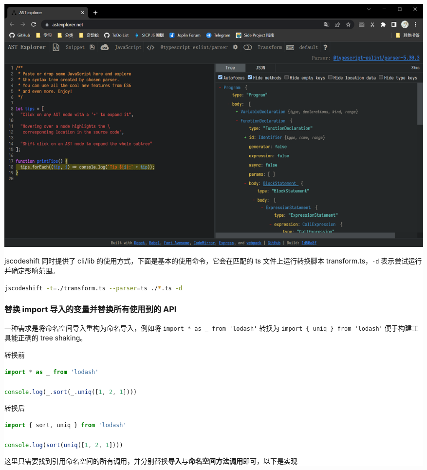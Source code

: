 ![1658135431847](/resources/cffe2a8a0f69452bbaca26977e4a9ade.png)

jscodeshift 同时提供了 cli/lib 的使用方式，下面是基本的使用命令，它会在匹配的 ts 文件上运行转换脚本 transform.ts，`-d` 表示尝试运行并确定影响范围。

```sh
jscodeshift -t=./transform.ts --parser=ts ./*.ts -d
```

### 替换 import 导入的变量并替换所有使用到的 API

一种需求是将命名空间导入重构为命名导入，例如将 `import * as _ from 'lodash'` 转换为 `import { uniq } from 'lodash'` 便于构建工具能正确的 tree shaking。

转换前

```ts
import * as _ from 'lodash'

console.log(_.sort(_.uniq([1, 2, 1])))
```

转换后

```ts
import { sort, uniq } from 'lodash'

console.log(sort(uniq([1, 2, 1])))
```

这里只需要找到引用命名空间的所有调用，并分别替换**导入**与**命名空间方法调用**即可，以下是实现
